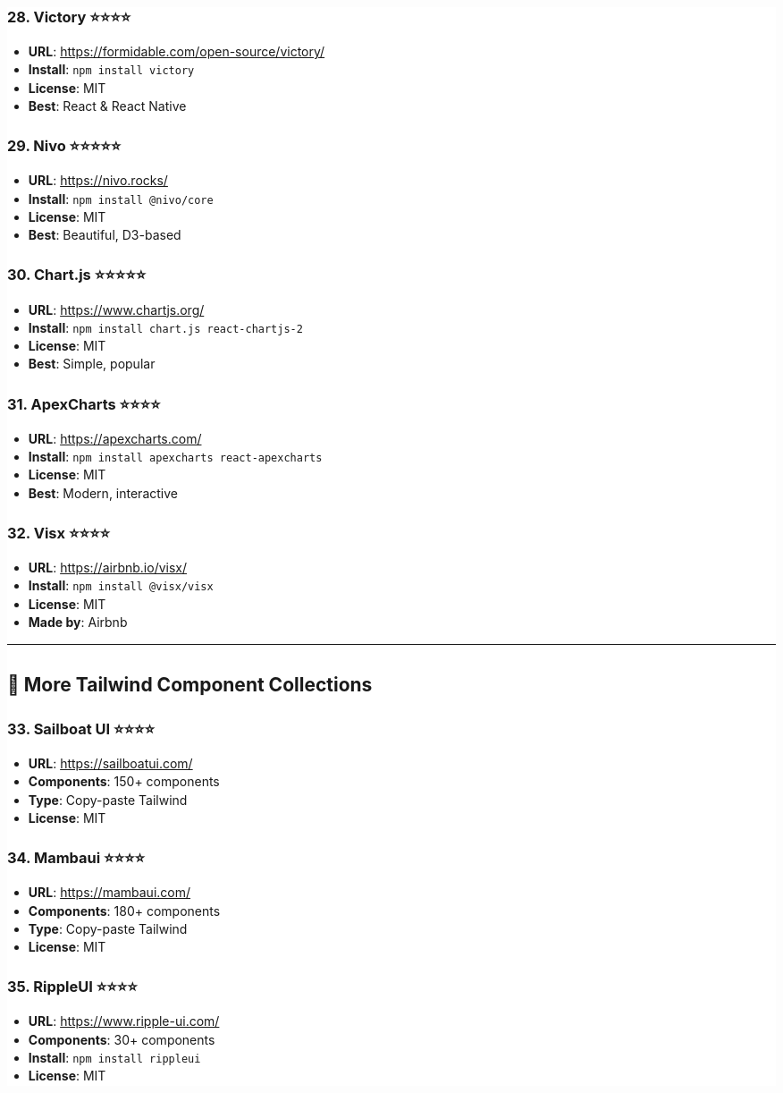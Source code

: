 ### 28. **Victory** ⭐⭐⭐⭐
- **URL**: https://formidable.com/open-source/victory/
- **Install**: `npm install victory`
- **License**: MIT
- **Best**: React & React Native

### 29. **Nivo** ⭐⭐⭐⭐⭐
- **URL**: https://nivo.rocks/
- **Install**: `npm install @nivo/core`
- **License**: MIT
- **Best**: Beautiful, D3-based

### 30. **Chart.js** ⭐⭐⭐⭐⭐
- **URL**: https://www.chartjs.org/
- **Install**: `npm install chart.js react-chartjs-2`
- **License**: MIT
- **Best**: Simple, popular

### 31. **ApexCharts** ⭐⭐⭐⭐
- **URL**: https://apexcharts.com/
- **Install**: `npm install apexcharts react-apexcharts`
- **License**: MIT
- **Best**: Modern, interactive

### 32. **Visx** ⭐⭐⭐⭐
- **URL**: https://airbnb.io/visx/
- **Install**: `npm install @visx/visx`
- **License**: MIT
- **Made by**: Airbnb

---

## 🎯 More Tailwind Component Collections

### 33. **Sailboat UI** ⭐⭐⭐⭐
- **URL**: https://sailboatui.com/
- **Components**: 150+ components
- **Type**: Copy-paste Tailwind
- **License**: MIT

### 34. **Mambaui** ⭐⭐⭐⭐
- **URL**: https://mambaui.com/
- **Components**: 180+ components
- **Type**: Copy-paste Tailwind
- **License**: MIT

### 35. **RippleUI** ⭐⭐⭐⭐
- **URL**: https://www.ripple-ui.com/
- **Components**: 30+ components
- **Install**: `npm install rippleui`
- **License**: MIT
